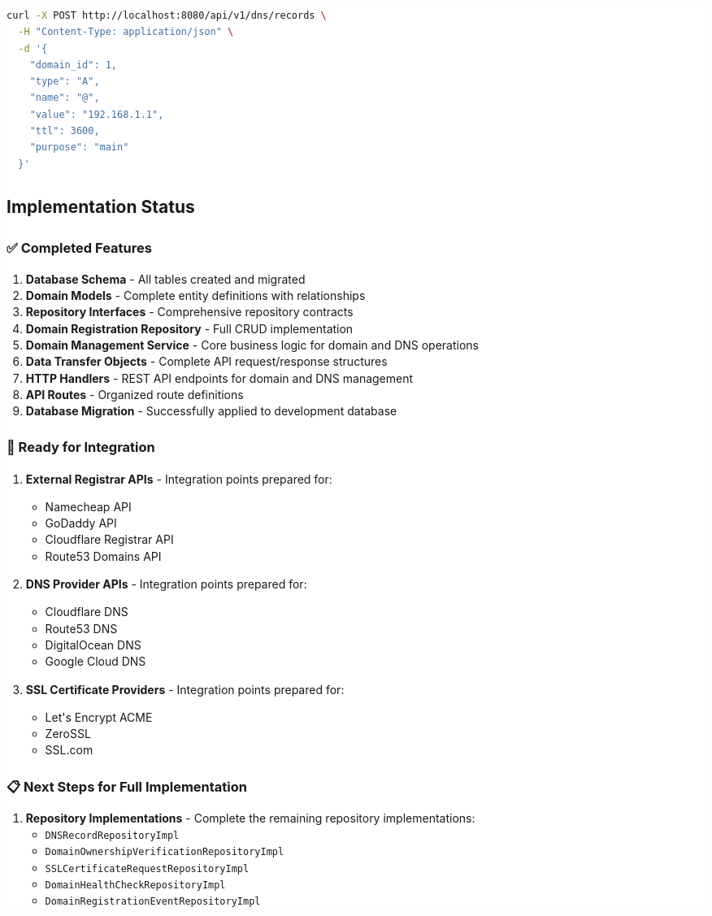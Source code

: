 ```bash
curl -X POST http://localhost:8080/api/v1/dns/records \
  -H "Content-Type: application/json" \
  -d '{
    "domain_id": 1,
    "type": "A",
    "name": "@",
    "value": "192.168.1.1",
    "ttl": 3600,
    "purpose": "main"
  }'
```

## Implementation Status

### ✅ Completed Features

1. **Database Schema** - All tables created and migrated
2. **Domain Models** - Complete entity definitions with relationships
3. **Repository Interfaces** - Comprehensive repository contracts
4. **Domain Registration Repository** - Full CRUD implementation
5. **Domain Management Service** - Core business logic for domain and DNS operations
6. **Data Transfer Objects** - Complete API request/response structures
7. **HTTP Handlers** - REST API endpoints for domain and DNS management
8. **API Routes** - Organized route definitions
9. **Database Migration** - Successfully applied to development database

### 🚧 Ready for Integration

1. **External Registrar APIs** - Integration points prepared for:
   - Namecheap API
   - GoDaddy API
   - Cloudflare Registrar API
   - Route53 Domains API

2. **DNS Provider APIs** - Integration points prepared for:
   - Cloudflare DNS
   - Route53 DNS
   - DigitalOcean DNS
   - Google Cloud DNS

3. **SSL Certificate Providers** - Integration points prepared for:
   - Let's Encrypt ACME
   - ZeroSSL
   - SSL.com

### 📋 Next Steps for Full Implementation

1. **Repository Implementations** - Complete the remaining repository implementations:
   - `DNSRecordRepositoryImpl`
   - `DomainOwnershipVerificationRepositoryImpl`
   - `SSLCertificateRequestRepositoryImpl`
   - `DomainHealthCheckRepositoryImpl`
   - `DomainRegistrationEventRepositoryImpl`
